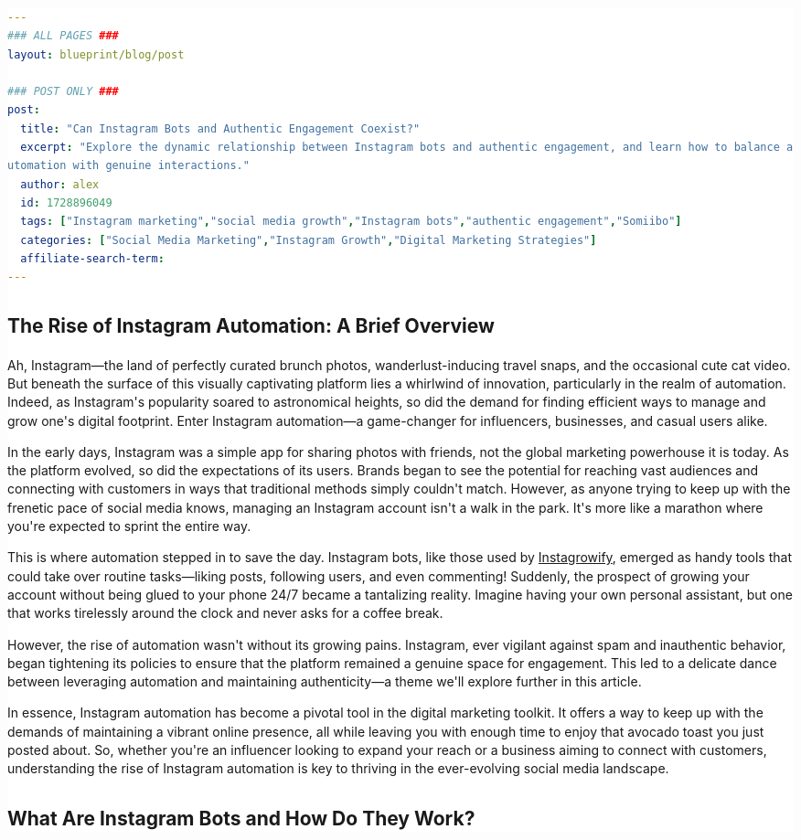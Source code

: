 ```yaml
---
### ALL PAGES ###
layout: blueprint/blog/post

### POST ONLY ###
post:
  title: "Can Instagram Bots and Authentic Engagement Coexist?"
  excerpt: "Explore the dynamic relationship between Instagram bots and authentic engagement, and learn how to balance automation with genuine interactions."
  author: alex
  id: 1728896049
  tags: ["Instagram marketing","social media growth","Instagram bots","authentic engagement","Somiibo"]
  categories: ["Social Media Marketing","Instagram Growth","Digital Marketing Strategies"]
  affiliate-search-term: 
---
```


## The Rise of Instagram Automation: A Brief Overview

Ah, Instagram—the land of perfectly curated brunch photos, wanderlust-inducing travel snaps, and the occasional cute cat video. But beneath the surface of this visually captivating platform lies a whirlwind of innovation, particularly in the realm of automation. Indeed, as Instagram's popularity soared to astronomical heights, so did the demand for finding efficient ways to manage and grow one's digital footprint. Enter Instagram automation—a game-changer for influencers, businesses, and casual users alike.

In the early days, Instagram was a simple app for sharing photos with friends, not the global marketing powerhouse it is today. As the platform evolved, so did the expectations of its users. Brands began to see the potential for reaching vast audiences and connecting with customers in ways that traditional methods simply couldn't match. However, as anyone trying to keep up with the frenetic pace of social media knows, managing an Instagram account isn't a walk in the park. It's more like a marathon where you're expected to sprint the entire way.

This is where automation stepped in to save the day. Instagram bots, like those used by [Instagrowify](https://instagrowify.com), emerged as handy tools that could take over routine tasks—liking posts, following users, and even commenting! Suddenly, the prospect of growing your account without being glued to your phone 24/7 became a tantalizing reality. Imagine having your own personal assistant, but one that works tirelessly around the clock and never asks for a coffee break.

However, the rise of automation wasn't without its growing pains. Instagram, ever vigilant against spam and inauthentic behavior, began tightening its policies to ensure that the platform remained a genuine space for engagement. This led to a delicate dance between leveraging automation and maintaining authenticity—a theme we'll explore further in this article.

In essence, Instagram automation has become a pivotal tool in the digital marketing toolkit. It offers a way to keep up with the demands of maintaining a vibrant online presence, all while leaving you with enough time to enjoy that avocado toast you just posted about. So, whether you're an influencer looking to expand your reach or a business aiming to connect with customers, understanding the rise of Instagram automation is key to thriving in the ever-evolving social media landscape.

## What Are Instagram Bots and How Do They Work?
